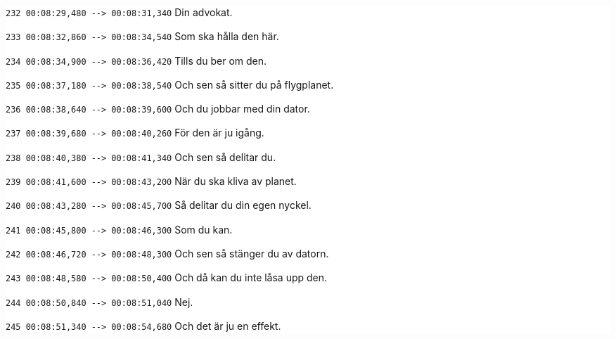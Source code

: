 

`232 00:08:29,480 --> 00:08:31,340`
Din advokat.



`233 00:08:32,860 --> 00:08:34,540`
Som ska hålla den här.



`234 00:08:34,900 --> 00:08:36,420`
Tills du ber om den.



`235 00:08:37,180 --> 00:08:38,540`
Och sen så sitter du på flygplanet.



`236 00:08:38,640 --> 00:08:39,600`
Och du jobbar med din dator.



`237 00:08:39,680 --> 00:08:40,260`
För den är ju igång.



`238 00:08:40,380 --> 00:08:41,340`
Och sen så delitar du.



`239 00:08:41,600 --> 00:08:43,200`
När du ska kliva av planet.



`240 00:08:43,280 --> 00:08:45,700`
Så delitar du din egen nyckel.



`241 00:08:45,800 --> 00:08:46,300`
Som du kan.



`242 00:08:46,720 --> 00:08:48,300`
Och sen så stänger du av datorn.



`243 00:08:48,580 --> 00:08:50,400`
Och då kan du inte låsa upp den.



`244 00:08:50,840 --> 00:08:51,040`
Nej.



`245 00:08:51,340 --> 00:08:54,680`
Och det är ju en effekt.
